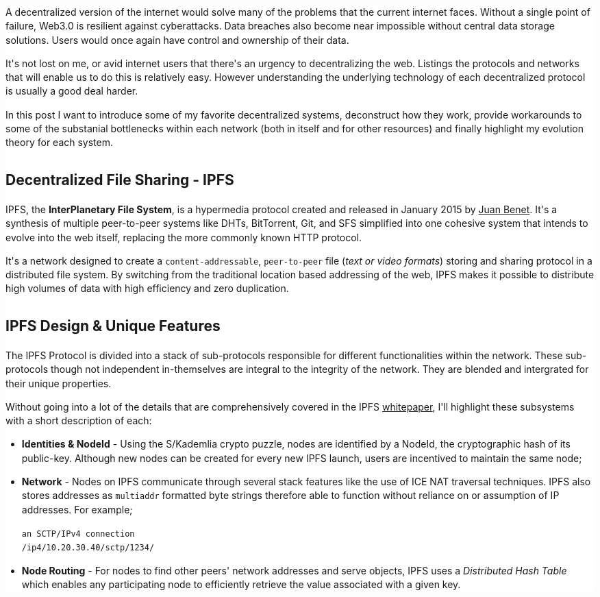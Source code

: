 A decentralized version of the internet would solve many of the problems that the 
current internet faces. Without a single point of failure, Web3.0 is resilient
against cyberattacks. Data breaches also become near impossible without central data
storage solutions. Users would once again have control and ownership of their data. 

It's not lost on me, or avid internet users that there's an urgency to decentralizing
the web. Listings the protocols and networks that will enable us to do this is
relatively easy. However understanding the underlying technology of each decentralized
protocol is usually a good deal harder. 

In this post I want to introduce some of my favorite decentralized systems, 
deconstruct how they work, provide workarounds to some of the substanial bottlenecks 
within each network (both in itself and for other resources) and finally highlight my 
evolution theory for each system. 

## Decentralized File Sharing - IPFS

IPFS, the **InterPlanetary File System**, is a hypermedia protocol created and released
in January 2015 by [Juan Benet](https://en.wikipedia.org/wiki/Juan_Benet_(computer_scientist)).
It's a synthesis of multiple peer-to-peer systems like DHTs, BitTorrent, Git, and SFS 
simplified into one cohesive system that intends to evolve into the web itself, replacing
the more commonly known HTTP protocol.

It's a network designed to create a `content-addressable`, `peer-to-peer` file 
(<cite>text or video formats</cite>) storing and sharing protocol in a distributed file 
system. By switching from the traditional location based addressing of the web, IPFS 
makes it possible to distribute high volumes of data with high efficiency and zero duplication. 

## IPFS Design & Unique Features 

The IPFS Protocol is divided into a stack of sub-protocols responsible for different 
functionalities within the network. These sub-protocols though not independent in-themselves 
are integral to the integrity of the network. They are blended and intergrated for
their unique properties. 

Without going into a lot of the details that are comprehensively covered in the IPFS
[whitepaper](https://github.com/ipfs/papers/raw/master/ipfs-cap2pfs/ipfs-p2p-file-system.pdf),
I'll highlight these subsystems with a short description of each:

* **Identities & NodeId** - Using the S/Kademlia crypto puzzle, nodes are identified
  by a NodeId, the cryptographic hash of its public-key. Although new nodes can 
  be created for every new IPFS launch, users are incentived to maintain the same node;

* **Network** - Nodes on IPFS communicate through several stack features like the use 
  of ICE NAT traversal techniques. IPFS also stores addresses as `multiaddr` formatted 
  byte strings therefore able to function without reliance on or assumption of IP 
  addresses. For example;

  ```
  an SCTP/IPv4 connection
  /ip4/10.20.30.40/sctp/1234/
  ```
* **Node Routing** - For nodes to find other peers' network addresses and serve 
  objects, IPFS uses a *Distributed Hash Table* which enables any participating 
  node to efficiently retrieve the value associated with a given key.
